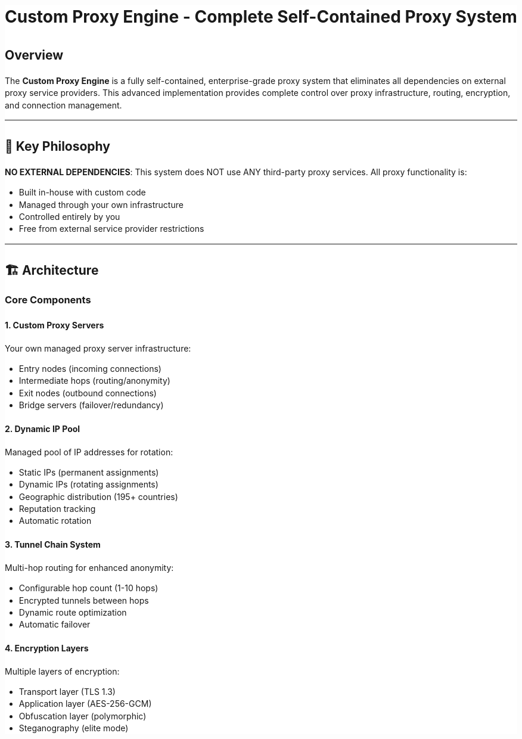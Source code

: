 # Custom Proxy Engine - Complete Self-Contained Proxy System

## Overview

The **Custom Proxy Engine** is a fully self-contained, enterprise-grade proxy system that eliminates all dependencies on external proxy service providers. This advanced implementation provides complete control over proxy infrastructure, routing, encryption, and connection management.

---

## 🎯 Key Philosophy

**NO EXTERNAL DEPENDENCIES**: This system does NOT use ANY third-party proxy services. All proxy functionality is:
- Built in-house with custom code
- Managed through your own infrastructure
- Controlled entirely by you
- Free from external service provider restrictions

---

## 🏗️ Architecture

### Core Components

#### 1. **Custom Proxy Servers**
Your own managed proxy server infrastructure:
- Entry nodes (incoming connections)
- Intermediate hops (routing/anonymity)
- Exit nodes (outbound connections)
- Bridge servers (failover/redundancy)

#### 2. **Dynamic IP Pool**
Managed pool of IP addresses for rotation:
- Static IPs (permanent assignments)
- Dynamic IPs (rotating assignments)
- Geographic distribution (195+ countries)
- Reputation tracking
- Automatic rotation

#### 3. **Tunnel Chain System**
Multi-hop routing for enhanced anonymity:
- Configurable hop count (1-10 hops)
- Encrypted tunnels between hops
- Dynamic route optimization
- Automatic failover

#### 4. **Encryption Layers**
Multiple layers of encryption:
- Transport layer (TLS 1.3)
- Application layer (AES-256-GCM)
- Obfuscation layer (polymorphic)
- Steganography (elite mode)
